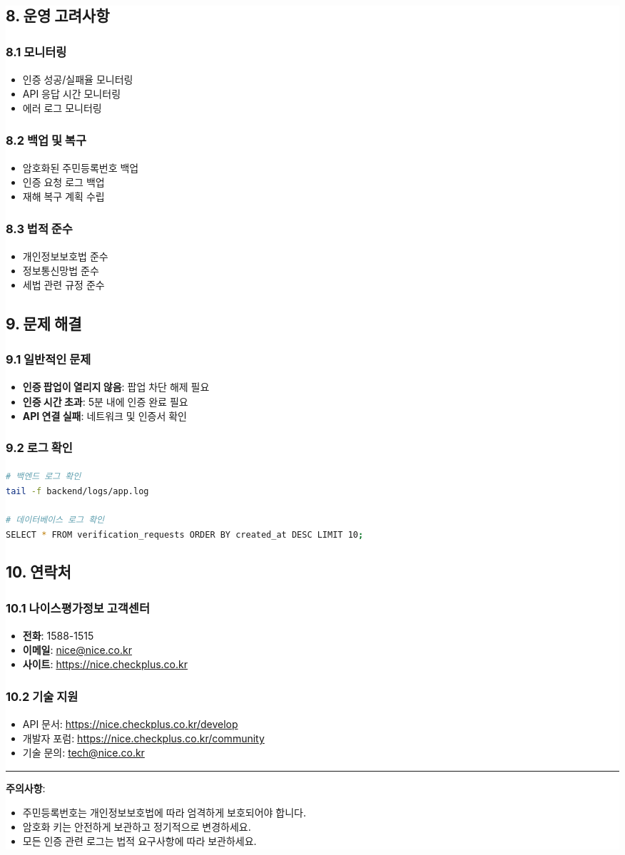 ## 8. 운영 고려사항

### 8.1 모니터링
- 인증 성공/실패율 모니터링
- API 응답 시간 모니터링
- 에러 로그 모니터링

### 8.2 백업 및 복구
- 암호화된 주민등록번호 백업
- 인증 요청 로그 백업
- 재해 복구 계획 수립

### 8.3 법적 준수
- 개인정보보호법 준수
- 정보통신망법 준수
- 세법 관련 규정 준수

## 9. 문제 해결

### 9.1 일반적인 문제
- **인증 팝업이 열리지 않음**: 팝업 차단 해제 필요
- **인증 시간 초과**: 5분 내에 인증 완료 필요
- **API 연결 실패**: 네트워크 및 인증서 확인

### 9.2 로그 확인
```bash
# 백엔드 로그 확인
tail -f backend/logs/app.log

# 데이터베이스 로그 확인
SELECT * FROM verification_requests ORDER BY created_at DESC LIMIT 10;
```

## 10. 연락처

### 10.1 나이스평가정보 고객센터
- **전화**: 1588-1515
- **이메일**: nice@nice.co.kr
- **사이트**: https://nice.checkplus.co.kr

### 10.2 기술 지원
- API 문서: https://nice.checkplus.co.kr/develop
- 개발자 포럼: https://nice.checkplus.co.kr/community
- 기술 문의: tech@nice.co.kr

---

**주의사항**: 
- 주민등록번호는 개인정보보호법에 따라 엄격하게 보호되어야 합니다.
- 암호화 키는 안전하게 보관하고 정기적으로 변경하세요.
- 모든 인증 관련 로그는 법적 요구사항에 따라 보관하세요.

